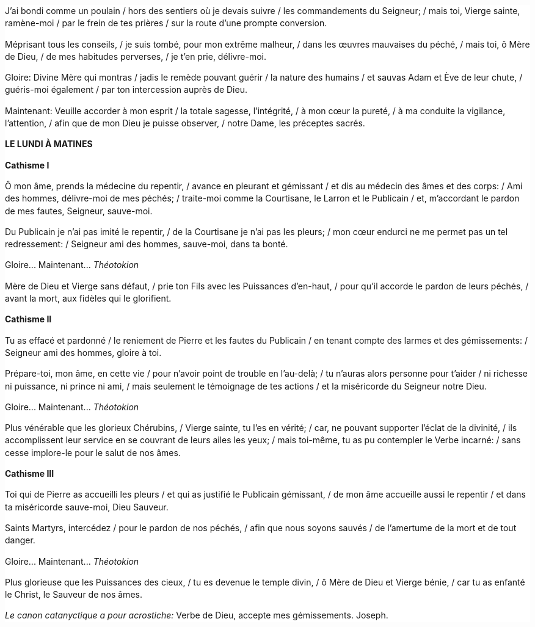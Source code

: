 J’ai bondi comme un poulain / hors des sentiers où je devais suivre / les commandements du Seigneur; / mais toi, Vierge sainte, ramène-moi / par le frein de tes prières / sur la route d’une prompte conversion.

Méprisant tous les conseils, / je suis tombé, pour mon extrême malheur, / dans les œuvres mauvaises du péché, / mais toi, ô Mère de Dieu, / de mes habitudes perverses, / je t’en prie, délivre-moi.

Gloire: Divine Mère qui montras / jadis le remède pouvant guérir / la nature des humains / et sauvas Adam et Ève de leur chute, / guéris-moi également / par ton intercession auprès de Dieu.

Maintenant: Veuille accorder à mon esprit / la totale sagesse, l’intégrité, / à mon cœur la pureté, / à ma conduite la vigilance, l’attention, / afin que de mon Dieu je puisse observer, / notre Dame, les préceptes sacrés.

**LE LUNDI À MATINES**

**Cathisme I**

Ô mon âme, prends la médecine du repentir, / avance en pleurant et gémissant / et dis au médecin des âmes et des corps: / Ami des hommes, délivre-moi de mes péchés; / traite-moi comme la Courtisane, le Larron et le Publicain / et, m’accordant le pardon de mes fautes, Seigneur, sauve-moi.

Du Publicain je n’ai pas imité le repentir, / de la Courtisane je n’ai pas les pleurs; / mon cœur endurci ne me permet pas un tel redressement: / Seigneur ami des hommes, sauve-moi, dans ta bonté.

Gloire... Maintenant... *Théotokion*

Mère de Dieu et Vierge sans défaut, / prie ton Fils avec les Puissances d’en-haut, / pour qu’il accorde le pardon de leurs péchés, / avant la mort, aux fidèles qui le glorifient.

**Cathisme II**

Tu as effacé et pardonné / le reniement de Pierre et les fautes du Publicain / en tenant compte des larmes et des gémissements: / Seigneur ami des hommes, gloire à toi.

Prépare-toi, mon âme, en cette vie / pour n’avoir point de trouble en l’au-delà; / tu n’auras alors personne pour t’aider / ni richesse ni puissance, ni prince ni ami, / mais seulement le témoignage de tes actions / et la miséricorde du Seigneur notre Dieu.

Gloire... Maintenant... *Théotokion*

Plus vénérable que les glorieux Chérubins, / Vierge sainte, tu l’es en vérité; / car, ne pouvant supporter l’éclat de la divinité, / ils accomplissent leur service en se couvrant de leurs ailes les yeux; / mais toi-même, tu as pu contempler le Verbe incarné: / sans cesse implore-le pour le salut de nos âmes.

**Cathisme III**

Toi qui de Pierre as accueilli les pleurs / et qui as justifié le Publicain gémissant, / de mon âme accueille aussi le repentir / et dans ta miséricorde sauve-moi, Dieu Sauveur.

Saints Martyrs, intercédez / pour le pardon de nos péchés, / afin que nous soyons sauvés / de l’amertume de la mort et de tout danger.

Gloire... Maintenant... *Théotokion*

Plus glorieuse que les Puissances des cieux, / tu es devenue le temple divin, / ô Mère de Dieu et Vierge bénie, / car tu as enfanté le Christ, le Sauveur de nos âmes.

*Le canon catanyctique a pour acrostiche:* Verbe de Dieu, accepte mes gémissements. Joseph.
